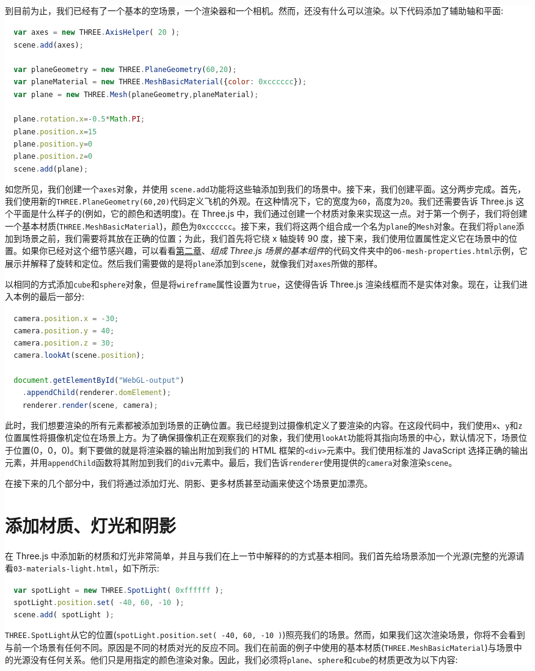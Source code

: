 到目前为止，我们已经有了一个基本的空场景，一个渲染器和一个相机。然而，还没有什么可以渲染。以下代码添加了辅助轴和平面:

```js
  var axes = new THREE.AxisHelper( 20 );
  scene.add(axes);

  var planeGeometry = new THREE.PlaneGeometry(60,20);
  var planeMaterial = new THREE.MeshBasicMaterial({color: 0xcccccc});
  var plane = new THREE.Mesh(planeGeometry,planeMaterial);

  plane.rotation.x=-0.5*Math.PI;
  plane.position.x=15
  plane.position.y=0
  plane.position.z=0
  scene.add(plane);
```

如您所见，我们创建一个`axes`对象，并使用 `scene.add`功能将这些轴添加到我们的场景中。接下来，我们创建平面。这分两步完成。首先，我们使用新的`THREE.PlaneGeometry(60,20)`代码定义飞机的外观。在这种情况下，它的宽度为`60`，高度为`20`。我们还需要告诉 Three.js 这个平面是什么样子的(例如，它的颜色和透明度)。在 Three.js 中，我们通过创建一个材质对象来实现这一点。对于第一个例子，我们将创建一个基本材质(`THREE.MeshBasicMaterial`)，颜色为`0xcccccc`。接下来，我们将这两个组合成一个名为`plane`的`Mesh`对象。在我们将`plane`添加到场景之前，我们需要将其放在正确的位置；为此，我们首先将它绕 x 轴旋转 90 度，接下来，我们使用位置属性定义它在场景中的位置。如果你已经对这个细节感兴趣，可以看看[第二章](02.html "Chapter 2. Basic Components That Make Up a Three.js Scene")、*组成 Three.js 场景的基本组件*的代码文件夹中的`06-mesh-properties.html`示例，它展示并解释了旋转和定位。然后我们需要做的是将`plane`添加到`scene`，就像我们对`axes`所做的那样。

以相同的方式添加`cube`和`sphere`对象，但是将`wireframe`属性设置为`true`，这使得告诉 Three.js 渲染线框而不是实体对象。现在，让我们进入本例的最后一部分:

```js
  camera.position.x = -30;
  camera.position.y = 40;
  camera.position.z = 30;
  camera.lookAt(scene.position);

  document.getElementById("WebGL-output")
    .appendChild(renderer.domElement);
    renderer.render(scene, camera);
```

此时，我们想要渲染的所有元素都被添加到场景的正确位置。我已经提到过摄像机定义了要渲染的内容。在这段代码中，我们使用`x`、`y`和`z`位置属性将摄像机定位在场景上方。为了确保摄像机正在观察我们的对象，我们使用`lookAt`功能将其指向场景的中心，默认情况下，场景位于位置(0，0，0)。剩下要做的就是将渲染器的输出附加到我们的 HTML 框架的`<div>`元素中。我们使用标准的 JavaScript 选择正确的输出元素，并用`appendChild`函数将其附加到我们的`div`元素中。最后，我们告诉`renderer`使用提供的`camera`对象渲染`scene`。

在接下来的几个部分中，我们将通过添加灯光、阴影、更多材质甚至动画来使这个场景更加漂亮。

# 添加材质、灯光和阴影

在 Three.js 中添加新的材质和灯光非常简单，并且与我们在上一节中解释的的方式基本相同。我们首先给场景添加一个光源(完整的光源请看`03-materials-light.html`，如下所示:

```js
  var spotLight = new THREE.SpotLight( 0xffffff );
  spotLight.position.set( -40, 60, -10 );
  scene.add( spotLight );
```

`THREE.SpotLight`从它的位置(`spotLight.position.set( -40, 60, -10 )`)照亮我们的场景。然而，如果我们这次渲染场景，你将不会看到与前一个场景有任何不同。原因是不同的材质对光的反应不同。我们在前面的例子中使用的基本材质(`THREE.MeshBasicMaterial`)与场景中的光源没有任何关系。他们只是用指定的颜色渲染对象。因此，我们必须将`plane`、`sphere`和`cube`的材质更改为以下内容:
